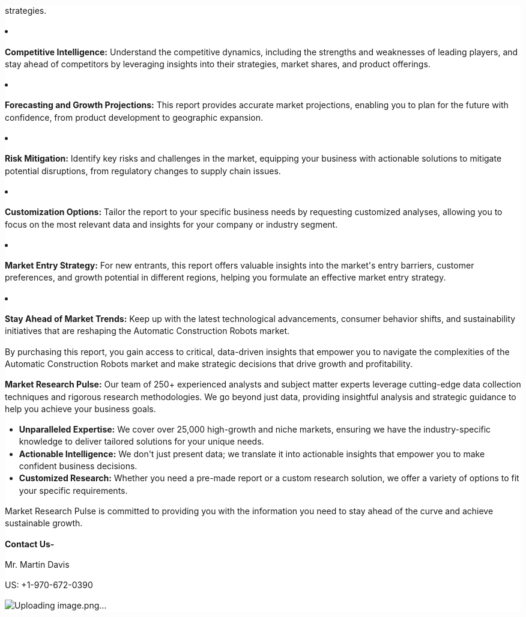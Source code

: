 strategies.</p></li><li><p><strong>Competitive Intelligence:</strong> Understand the competitive dynamics, including the strengths and weaknesses of leading players, and stay ahead of competitors by leveraging insights into their strategies, market shares, and product offerings.</p></li><li><p><strong>Forecasting and Growth Projections:</strong> This report provides accurate market projections, enabling you to plan for the future with confidence, from product development to geographic expansion.</p></li><li><p><strong>Risk Mitigation:</strong> Identify key risks and challenges in the market, equipping your business with actionable solutions to mitigate potential disruptions, from regulatory changes to supply chain issues.</p></li><li><p><strong>Customization Options:</strong> Tailor the report to your specific business needs by requesting customized analyses, allowing you to focus on the most relevant data and insights for your company or industry segment.</p></li><li><p><strong>Market Entry Strategy:</strong> For new entrants, this report offers valuable insights into the market's entry barriers, customer preferences, and growth potential in different regions, helping you formulate an effective market entry strategy.</p></li><li><p><strong>Stay Ahead of Market Trends:</strong> Keep up with the latest technological advancements, consumer behavior shifts, and sustainability initiatives that are reshaping the Automatic Construction Robots market.</p></li></ol><p>By purchasing this report, you gain access to critical, data-driven insights that empower you to navigate the complexities of the Automatic Construction Robots market and make strategic decisions that drive growth and profitability.</p><p><strong>Market Research Pulse:</strong>&nbsp;Our team of 250+ experienced analysts and subject matter experts leverage cutting-edge data collection techniques and rigorous research methodologies. We go beyond just data, providing insightful analysis and strategic guidance to help you achieve your business goals.</p><ul><li><strong>Unparalleled Expertise:</strong>&nbsp;We cover over 25,000 high-growth and niche markets, ensuring we have the industry-specific knowledge to deliver tailored solutions for your unique needs.</li><li><strong>Actionable Intelligence:</strong>&nbsp;We don't just present data; we translate it into actionable insights that empower you to make confident business decisions.</li><li><strong>Customized Research:</strong>&nbsp;Whether you need a pre-made report or a custom research solution, we offer a variety of options to fit your specific requirements.</li></ul><p>Market Research Pulse is committed to providing you with the information you need to stay ahead of the curve and achieve sustainable growth.</p><p><strong>Contact Us-</strong></p><p>Mr. Martin Davis</p><p>US: +1-970-672-0390</p>
![Uploading image.png…]()
